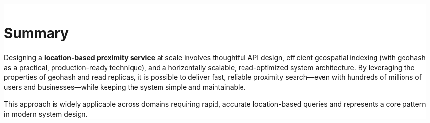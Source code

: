 
---

# Summary

Designing a **location-based proximity service** at scale involves thoughtful API design, efficient geospatial indexing (with geohash as a practical, production-ready technique), and a horizontally scalable, read-optimized system architecture. By leveraging the properties of geohash and read replicas, it is possible to deliver fast, reliable proximity search—even with hundreds of millions of users and businesses—while keeping the system simple and maintainable.

This approach is widely applicable across domains requiring rapid, accurate location-based queries and represents a core pattern in modern system design.